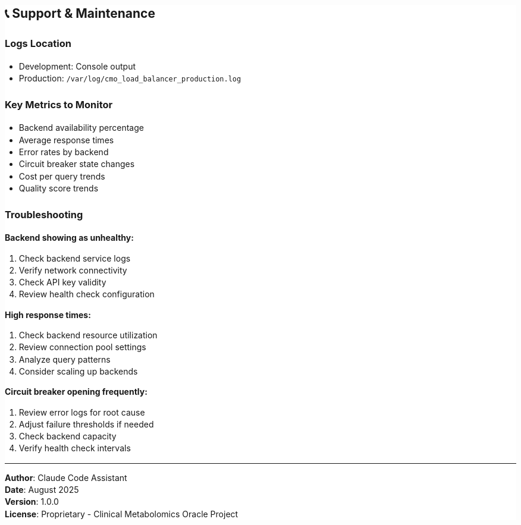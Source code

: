 ## 📞 Support & Maintenance

### Logs Location
- Development: Console output
- Production: `/var/log/cmo_load_balancer_production.log`

### Key Metrics to Monitor
- Backend availability percentage
- Average response times
- Error rates by backend  
- Circuit breaker state changes
- Cost per query trends
- Quality score trends

### Troubleshooting

**Backend showing as unhealthy:**
1. Check backend service logs
2. Verify network connectivity  
3. Check API key validity
4. Review health check configuration

**High response times:**
1. Check backend resource utilization
2. Review connection pool settings
3. Analyze query patterns
4. Consider scaling up backends

**Circuit breaker opening frequently:**
1. Review error logs for root cause
2. Adjust failure thresholds if needed
3. Check backend capacity
4. Verify health check intervals

---

**Author**: Claude Code Assistant  
**Date**: August 2025  
**Version**: 1.0.0  
**License**: Proprietary - Clinical Metabolomics Oracle Project